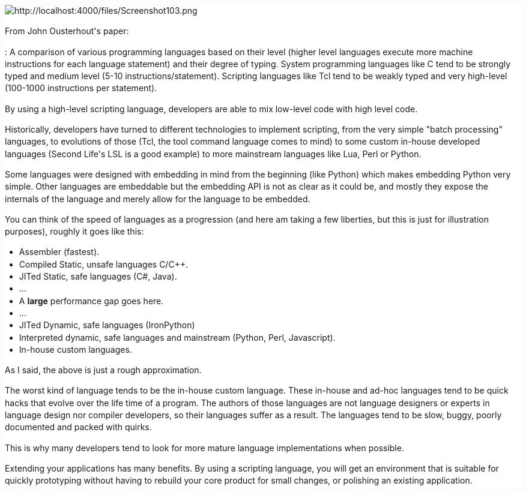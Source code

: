 ![](http://localhost:4000/files/Screenshot103.png "http://localhost:4000/files/Screenshot103.png")

From John Ousterhout's paper:

:   A comparison of various programming languages based on their level
    (higher level languages execute more machine instructions for each
    language statement) and their degree of typing. System programming
    languages like C tend to be strongly typed and medium level (5-10
    instructions/statement). Scripting languages like Tcl tend to be
    weakly typed and very high-level (100-1000 instructions per
    statement).

By using a high-level scripting language, developers are able to mix
low-level code with high level code.

Historically, developers have turned to different technologies to
implement scripting, from the very simple "batch processing" languages,
to evolutions of those (Tcl, the tool command language comes to mind) to
some custom in-house developed languages (Second Life's LSL is a good
example) to more mainstream languages like Lua, Perl or Python.

Some languages were designed with embedding in mind from the beginning
(like Python) which makes embedding Python very simple. Other languages
are embeddable but the embedding API is not as clear as it could be, and
mostly they expose the internals of the language and merely allow for
the language to be embedded.

You can think of the speed of languages as a progression (and here am
taking a few liberties, but this is just for illustration purposes),
roughly it goes like this:

-   Assembler (fastest).
-   Compiled Static, unsafe languages C/C++.
-   JITed Static, safe languages (C\#, Java).
-   ...
-   A **large** performance gap goes here.
-   ...
-   JITed Dynamic, safe languages (IronPython)
-   Interpreted dynamic, safe languages and mainstream (Python, Perl,
    Javascript).
-   In-house custom languages.

As I said, the above is just a rough approximation.

The worst kind of language tends to be the in-house custom language.
These in-house and ad-hoc languages tend to be quick hacks that evolve
over the life time of a program. The authors of those languages are not
language designers or experts in language design nor compiler
developers, so their languages suffer as a result. The languages tend to
be slow, buggy, poorly documented and packed with quirks.

This is why many developers tend to look for more mature language
implementations when possible.

Extending your applications has many benefits. By using a scripting
language, you will get an environment that is suitable for quickly
prototyping without having to rebuild your core product for small
changes, or polishing an existing application.
